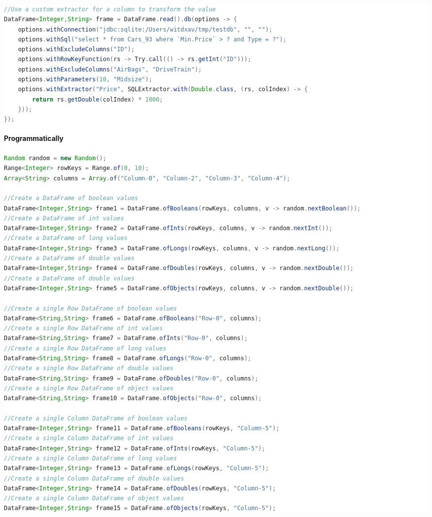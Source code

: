```java
//Use a custom extractor for a column to transform the value
DataFrame<Integer,String> frame = DataFrame.read().db(options -> {
    options.withConnection("jdbc:sqlite:/Users/witdxav/tmp/testdb", "", "");
    options.withSql("select * from Cars_93 where `Min.Price` > ? and Type = ?");
    options.withExcludeColumns("ID");
    options.withRowKeyFunction(rs -> Try.call(() -> rs.getInt("ID")));
    options.withExcludeColumns("AirBags", "DriveTrain");
    options.withParameters(10, "Midsize");
    options.withExtractor("Price", SQLExtractor.with(Double.class, (rs, colIndex) -> {
        return rs.getDouble(colIndex) * 1000;
    }));
});
```


#### Programmatically

<?prettify?>
```java
Random random = new Random();
Range<Integer> rowKeys = Range.of(0, 10);
Array<String> columns = Array.of("Column-0", "Column-2", "Column-3", "Column-4");

//Create a DataFrame of boolean values
DataFrame<Integer,String> frame1 = DataFrame.ofBooleans(rowKeys, columns, v -> random.nextBoolean());
//Create a DataFrame of int values
DataFrame<Integer,String> frame2 = DataFrame.ofInts(rowKeys, columns, v -> random.nextInt());
//Create a DataFrame of long values
DataFrame<Integer,String> frame3 = DataFrame.ofLongs(rowKeys, columns, v -> random.nextLong());
//Create a DataFrame of double values
DataFrame<Integer,String> frame4 = DataFrame.ofDoubles(rowKeys, columns, v -> random.nextDouble());
//Create a DataFrame of double values
DataFrame<Integer,String> frame5 = DataFrame.ofObjects(rowKeys, columns, v -> random.nextDouble());

//Create a single Row DataFrame of boolean values
DataFrame<String,String> frame6 = DataFrame.ofBooleans("Row-0", columns);
//Create a single Row DataFrame of int values
DataFrame<String,String> frame7 = DataFrame.ofInts("Row-0", columns);
//Create a single Row DataFrame of long values
DataFrame<String,String> frame8 = DataFrame.ofLongs("Row-0", columns);
//Create a single Row DataFrame of double values
DataFrame<String,String> frame9 = DataFrame.ofDoubles("Row-0", columns);
//Create a single Row DataFrame of object values
DataFrame<String,String> frame10 = DataFrame.ofObjects("Row-0", columns);

//Create a single Column DataFrame of boolean values
DataFrame<Integer,String> frame11 = DataFrame.ofBooleans(rowKeys, "Column-5");
//Create a single Column DataFrame of int values
DataFrame<Integer,String> frame12 = DataFrame.ofInts(rowKeys, "Column-5");
//Create a single Column DataFrame of long values
DataFrame<Integer,String> frame13 = DataFrame.ofLongs(rowKeys, "Column-5");
//Create a single Column DataFrame of double values
DataFrame<Integer,String> frame14 = DataFrame.ofDoubles(rowKeys, "Column-5");
//Create a single Column DataFrame of object values
DataFrame<Integer,String> frame15 = DataFrame.ofObjects(rowKeys, "Column-5");
```
